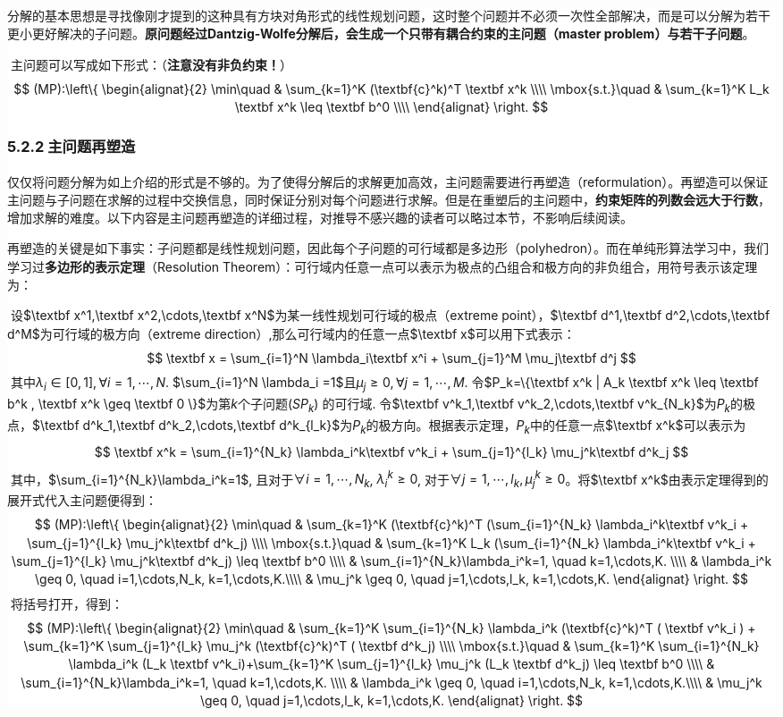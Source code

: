 ​	分解的基本思想是寻找像刚才提到的这种具有方块对角形式的线性规划问题，这时整个问题并不必须一次性全部解决，而是可以分解为若干更小更好解决的子问题。**原问题经过Dantzig-Wolfe分解后，会生成一个只带有耦合约束的主问题（master problem）与若干子问题**。

​	主问题可以写成如下形式：（**注意没有非负约束！**）
$$
(MP):\left\{ 
\begin{alignat}{2}
\min\quad & \sum_{k=1}^K (\textbf{c}^k)^T \textbf x^k \\\\
\mbox{s.t.}\quad
& \sum_{k=1}^K L_k \textbf x^k \leq \textbf b^0 \\\\
\end{alignat}
\right.
$$

### 5.2.2 主问题再塑造

​	仅仅将问题分解为如上介绍的形式是不够的。为了使得分解后的求解更加高效，主问题需要进行再塑造（reformulation）。再塑造可以保证主问题与子问题在求解的过程中交换信息，同时保证分别对每个问题进行求解。但是在重塑后的主问题中，**约束矩阵的列数会远大于行数**，增加求解的难度。以下内容是主问题再塑造的详细过程，对推导不感兴趣的读者可以略过本节，不影响后续阅读。

​	再塑造的关键是如下事实：子问题都是线性规划问题，因此每个子问题的可行域都是多边形（polyhedron）。而在单纯形算法学习中，我们学习过**多边形的表示定理**（Resolution Theorem）：可行域内任意一点可以表示为极点的凸组合和极方向的非负组合，用符号表示该定理为：

​	设$\textbf x^1,\textbf x^2,\cdots,\textbf x^N$为某一线性规划可行域的极点（extreme point），$\textbf d^1,\textbf d^2,\cdots,\textbf d^M$为可行域的极方向（extreme direction）,那么可行域内的任意一点$\textbf x$可以用下式表示：
$$
\textbf x = \sum_{i=1}^N \lambda_i\textbf x^i + \sum_{j=1}^M \mu_j\textbf d^j
$$
​	其中$\lambda_i\in[0,1],\forall i=1,\cdots,N.$ $\sum_{i=1}^N \lambda_i =1$且$\mu_j \geq 0, \forall j=1,\cdots,M$. 令$P_k=\{\textbf x^k | A_k \textbf x^k  \leq \textbf b^k , \textbf x^k \geq \textbf 0 \}$为第$k$个子问题$(SP_k)$ 的可行域. 令$\textbf v^k_1,\textbf v^k_2,\cdots,\textbf v^k_{N_k}$为$P_k$的极点，$\textbf d^k_1,\textbf d^k_2,\cdots,\textbf d^k_{l_k}$为$P_k$的极方向。根据表示定理，$P_k$中的任意一点$\textbf x^k$可以表示为
$$
\textbf x^k = \sum_{i=1}^{N_k} \lambda_i^k\textbf v^k_i + \sum_{j=1}^{l_k} \mu_j^k\textbf d^k_j
$$
​	其中，$\sum_{i=1}^{N_k}\lambda_i^k=1$, 且对于$\forall i=1,\cdots,N_k$, $\lambda_i^k \geq 0$, 对于$\forall j=1,\cdots,l_k,\mu_j^k\geq 0$。将$\textbf x^k$由表示定理得到的展开式代入主问题便得到：
$$
(MP):\left\{ 
\begin{alignat}{2}
\min\quad & \sum_{k=1}^K (\textbf{c}^k)^T (\sum_{i=1}^{N_k} \lambda_i^k\textbf v^k_i + \sum_{j=1}^{l_k} \mu_j^k\textbf d^k_j) \\\\
\mbox{s.t.}\quad
& \sum_{k=1}^K L_k (\sum_{i=1}^{N_k} \lambda_i^k\textbf v^k_i + \sum_{j=1}^{l_k} \mu_j^k\textbf d^k_j) \leq \textbf b^0 \\\\
& \sum_{i=1}^{N_k}\lambda_i^k=1, \quad  k=1,\cdots,K. \\\\
& \lambda_i^k \geq 0, \quad  i=1,\cdots,N_k,  k=1,\cdots,K.\\\\
& \mu_j^k \geq 0, \quad  j=1,\cdots,l_k,  k=1,\cdots,K.
\end{alignat}
\right.
$$
​	将括号打开，得到：
$$
(MP):\left\{ 
\begin{alignat}{2}
\min\quad & \sum_{k=1}^K \sum_{i=1}^{N_k} \lambda_i^k (\textbf{c}^k)^T ( \textbf v^k_i ) + \sum_{k=1}^K \sum_{j=1}^{l_k} \mu_j^k (\textbf{c}^k)^T ( \textbf d^k_j) \\\\
\mbox{s.t.}\quad
& \sum_{k=1}^K \sum_{i=1}^{N_k} \lambda_i^k (L_k \textbf v^k_i)+\sum_{k=1}^K \sum_{j=1}^{l_k} \mu_j^k (L_k \textbf d^k_j) \leq \textbf b^0 \\\\
& \sum_{i=1}^{N_k}\lambda_i^k=1, \quad  k=1,\cdots,K. \\\\
& \lambda_i^k \geq 0, \quad  i=1,\cdots,N_k,  k=1,\cdots,K.\\\\
& \mu_j^k \geq 0, \quad  j=1,\cdots,l_k,  k=1,\cdots,K.
\end{alignat}
\right.
$$